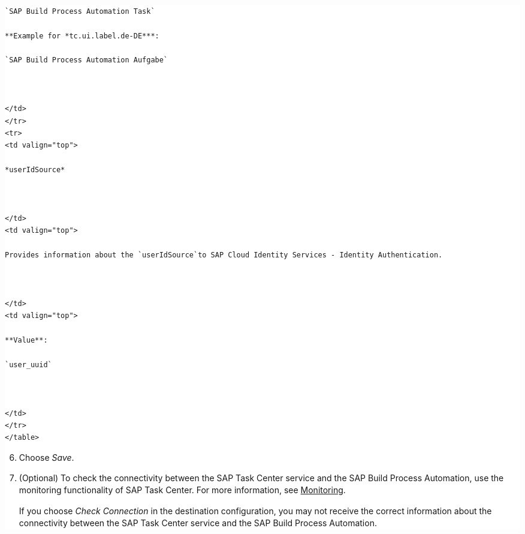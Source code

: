     `SAP Build Process Automation Task`

    **Example for *tc.ui.label.de-DE***:

    `SAP Build Process Automation Aufgabe`


    
    </td>
    </tr>
    <tr>
    <td valign="top">
    
    *userIdSource*


    
    </td>
    <td valign="top">
    
    Provides information about the `userIdSource`to SAP Cloud Identity Services - Identity Authentication.


    
    </td>
    <td valign="top">
    
    **Value**:

    `user_uuid`


    
    </td>
    </tr>
    </table>
    
6.  Choose *Save*.

7.  \(Optional\) To check the connectivity between the SAP Task Center service and the SAP Build Process Automation, use the monitoring functionality of SAP Task Center. For more information, see [Monitoring](monitoring-9b30be7.md).

    If you choose *Check Connection* in the destination configuration, you may not receive the correct information about the connectivity between the SAP Task Center service and the SAP Build Process Automation.


